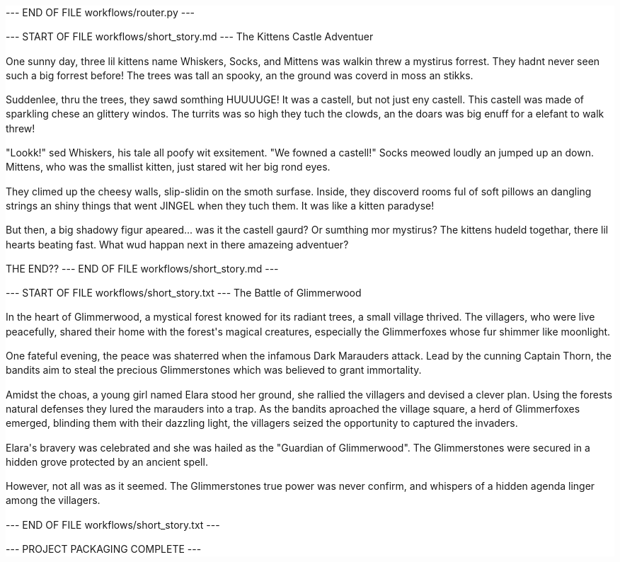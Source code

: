 --- END OF FILE workflows/router.py ---


--- START OF FILE workflows/short_story.md ---
The Kittens Castle Adventuer

One sunny day, three lil kittens name Whiskers, Socks, and Mittens was walkin threw a mystirus forrest. They hadnt never seen such a big forrest before! The trees was tall an spooky, an the ground was coverd in moss an stikks.

Suddenlee, thru the trees, they sawd somthing HUUUUGE! It was a castell, but not just eny castell. This castell was made of sparkling chese an glittery windos. The turrits was so high they tuch the clowds, an the doars was big enuff for a elefant to walk threw!

"Lookk!" sed Whiskers, his tale all poofy wit exsitement. "We fowned a castell!" Socks meowed loudly an jumped up an down. Mittens, who was the smallist kitten, just stared wit her big rond eyes.

They climed up the cheesy walls, slip-slidin on the smoth surfase. Inside, they discoverd rooms ful of soft pillows an dangling strings an shiny things that went JINGEL when they tuch them. It was like a kitten paradyse!

But then, a big shadowy figur apeared... was it the castell gaurd? Or sumthing mor mystirus? The kittens hudeld togethar, there lil hearts beating fast. What wud happan next in there amazeing adventuer?

THE END??
--- END OF FILE workflows/short_story.md ---


--- START OF FILE workflows/short_story.txt ---
The Battle of Glimmerwood

In the heart of Glimmerwood, a mystical forest knowed for its radiant trees, a small village thrived. 
The villagers, who were live peacefully, shared their home with the forest's magical creatures, 
especially the Glimmerfoxes whose fur shimmer like moonlight.

One fateful evening, the peace was shaterred when the infamous Dark Marauders attack. 
Lead by the cunning Captain Thorn, the bandits aim to steal the precious Glimmerstones which was believed to grant immortality.

Amidst the choas, a young girl named Elara stood her ground, she rallied the villagers and devised a clever plan.
Using the forests natural defenses they lured the marauders into a trap. 
As the bandits aproached the village square, a herd of Glimmerfoxes emerged, blinding them with their dazzling light, 
the villagers seized the opportunity to captured the invaders.

Elara's bravery was celebrated and she was hailed as the "Guardian of Glimmerwood". 
The Glimmerstones were secured in a hidden grove protected by an ancient spell.

However, not all was as it seemed. The Glimmerstones true power was never confirm, 
and whispers of a hidden agenda linger among the villagers.

--- END OF FILE workflows/short_story.txt ---



--- PROJECT PACKAGING COMPLETE ---